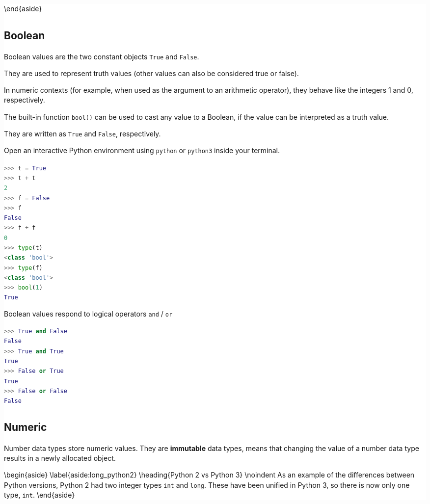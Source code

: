 \end{aside}

## Boolean
Boolean values are the two constant objects ```True``` and ```False```.

They are used to represent truth values (other values can also be considered
true or false).

In numeric contexts (for example, when used as the argument to an
arithmetic operator), they behave like the integers 1 and 0, respectively.

The built-in function ```bool()``` can be used to cast any value to a Boolean,
if the value can be interpreted as a truth value.

They are written as ```True``` and ```False```, respectively.

Open an interactive Python environment using ```python``` or ```python3``` inside your terminal.
```python
>>> t = True
>>> t + t
2
>>> f = False
>>> f
False
>>> f + f
0
>>> type(t)
<class 'bool'>
>>> type(f)
<class 'bool'>
>>> bool(1)
True
```

Boolean values respond to logical operators ```and``` / ```or```
```python
>>> True and False
False
>>> True and True
True
>>> False or True
True
>>> False or False
False
```

## Numeric
Number data types store numeric values. They are **immutable** data types, means that changing the value of a number data type results in a newly allocated object.

\begin{aside}
\label{aside:long_python2}
\heading{Python 2 vs Python 3}
\noindent
As an example of the differences between Python versions, Python 2 had two integer types ```int``` and ```long```. These have been unified in Python 3, so there is now only one type, ```int```.
\end{aside}
